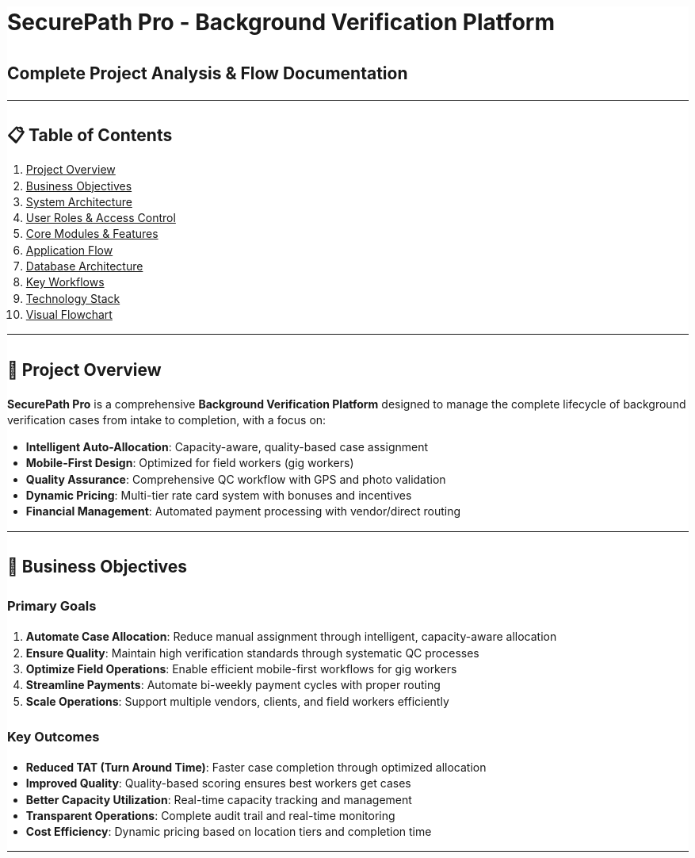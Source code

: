 # SecurePath Pro - Background Verification Platform
## Complete Project Analysis & Flow Documentation

---

## 📋 Table of Contents
1. [Project Overview](#project-overview)
2. [Business Objectives](#business-objectives)
3. [System Architecture](#system-architecture)
4. [User Roles & Access Control](#user-roles--access-control)
5. [Core Modules & Features](#core-modules--features)
6. [Application Flow](#application-flow)
7. [Database Architecture](#database-architecture)
8. [Key Workflows](#key-workflows)
9. [Technology Stack](#technology-stack)
10. [Visual Flowchart](#visual-flowchart)

---

## 🎯 Project Overview

**SecurePath Pro** is a comprehensive **Background Verification Platform** designed to manage the complete lifecycle of background verification cases from intake to completion, with a focus on:

- **Intelligent Auto-Allocation**: Capacity-aware, quality-based case assignment
- **Mobile-First Design**: Optimized for field workers (gig workers)
- **Quality Assurance**: Comprehensive QC workflow with GPS and photo validation
- **Dynamic Pricing**: Multi-tier rate card system with bonuses and incentives
- **Financial Management**: Automated payment processing with vendor/direct routing

---

## 🎯 Business Objectives

### Primary Goals
1. **Automate Case Allocation**: Reduce manual assignment through intelligent, capacity-aware allocation
2. **Ensure Quality**: Maintain high verification standards through systematic QC processes
3. **Optimize Field Operations**: Enable efficient mobile-first workflows for gig workers
4. **Streamline Payments**: Automate bi-weekly payment cycles with proper routing
5. **Scale Operations**: Support multiple vendors, clients, and field workers efficiently

### Key Outcomes
- **Reduced TAT (Turn Around Time)**: Faster case completion through optimized allocation
- **Improved Quality**: Quality-based scoring ensures best workers get cases
- **Better Capacity Utilization**: Real-time capacity tracking and management
- **Transparent Operations**: Complete audit trail and real-time monitoring
- **Cost Efficiency**: Dynamic pricing based on location tiers and completion time

---